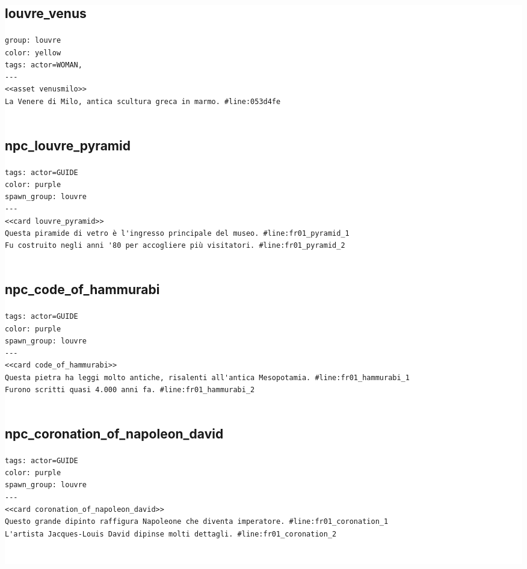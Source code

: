 </code></pre></div>

<a id="ys-node-louvre-venus"></a>
## louvre_venus

<div class="yarn-node" data-title="louvre_venus"><pre class="yarn-code" style="--node-color:yellow"><code><span class="yarn-header-dim">group: louvre</span>
<span class="yarn-header-dim">color: yellow</span>
<span class="yarn-header-dim">tags: actor=WOMAN, </span>
<span class="yarn-header-dim">---</span>
<span class="yarn-cmd">&lt;&lt;asset venusmilo&gt;&gt;</span>
<span class="yarn-line">La Venere di Milo, antica scultura greca in marmo. <span class="yarn-meta">#line:053d4fe </span></span>

</code></pre></div>

<a id="ys-node-npc-louvre-pyramid"></a>
## npc_louvre_pyramid

<div class="yarn-node" data-title="npc_louvre_pyramid"><pre class="yarn-code" style="--node-color:purple"><code><span class="yarn-header-dim">tags: actor=GUIDE</span>
<span class="yarn-header-dim">color: purple</span>
<span class="yarn-header-dim">spawn_group: louvre</span>
<span class="yarn-header-dim">---</span>
<span class="yarn-cmd">&lt;&lt;card louvre_pyramid&gt;&gt;</span>
<span class="yarn-line">Questa piramide di vetro è l'ingresso principale del museo. <span class="yarn-meta">#line:fr01_pyramid_1</span></span>
<span class="yarn-line">Fu costruito negli anni '80 per accogliere più visitatori. <span class="yarn-meta">#line:fr01_pyramid_2</span></span>

</code></pre></div>

<a id="ys-node-npc-code-of-hammurabi"></a>
## npc_code_of_hammurabi

<div class="yarn-node" data-title="npc_code_of_hammurabi"><pre class="yarn-code" style="--node-color:purple"><code><span class="yarn-header-dim">tags: actor=GUIDE</span>
<span class="yarn-header-dim">color: purple</span>
<span class="yarn-header-dim">spawn_group: louvre</span>
<span class="yarn-header-dim">---</span>
<span class="yarn-cmd">&lt;&lt;card code_of_hammurabi&gt;&gt;</span>
<span class="yarn-line">Questa pietra ha leggi molto antiche, risalenti all'antica Mesopotamia. <span class="yarn-meta">#line:fr01_hammurabi_1</span></span>
<span class="yarn-line">Furono scritti quasi 4.000 anni fa. <span class="yarn-meta">#line:fr01_hammurabi_2</span></span>

</code></pre></div>

<a id="ys-node-npc-coronation-of-napoleon-david"></a>
## npc_coronation_of_napoleon_david

<div class="yarn-node" data-title="npc_coronation_of_napoleon_david"><pre class="yarn-code" style="--node-color:purple"><code><span class="yarn-header-dim">tags: actor=GUIDE</span>
<span class="yarn-header-dim">color: purple</span>
<span class="yarn-header-dim">spawn_group: louvre</span>
<span class="yarn-header-dim">---</span>
<span class="yarn-cmd">&lt;&lt;card coronation_of_napoleon_david&gt;&gt;</span>
<span class="yarn-line">Questo grande dipinto raffigura Napoleone che diventa imperatore. <span class="yarn-meta">#line:fr01_coronation_1</span></span>
<span class="yarn-line">L'artista Jacques-Louis David dipinse molti dettagli. <span class="yarn-meta">#line:fr01_coronation_2</span></span>
